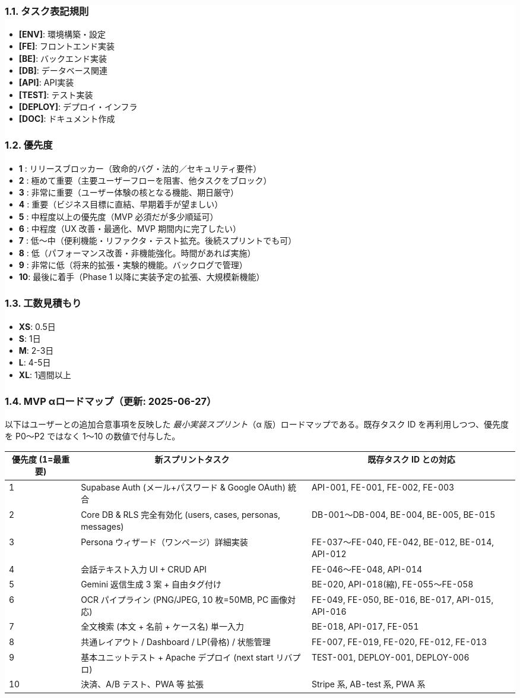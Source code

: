 ### 1.1. タスク表記規則
- **[ENV]**: 環境構築・設定
- **[FE]**: フロントエンド実装
- **[BE]**: バックエンド実装
- **[DB]**: データベース関連
- **[API]**: API実装
- **[TEST]**: テスト実装
- **[DEPLOY]**: デプロイ・インフラ
- **[DOC]**: ドキュメント作成

### 1.2. 優先度
- **1** : リリースブロッカー（致命的バグ・法的／セキュリティ要件）
- **2** : 極めて重要（主要ユーザーフローを阻害、他タスクをブロック）
- **3** : 非常に重要（ユーザー体験の核となる機能、期日厳守）
- **4** : 重要（ビジネス目標に直結、早期着手が望ましい）
- **5** : 中程度以上の優先度（MVP 必須だが多少順延可）
- **6** : 中程度（UX 改善・最適化、MVP 期間内に完了したい）
- **7** : 低〜中（便利機能・リファクタ・テスト拡充。後続スプリントでも可）
- **8** : 低（パフォーマンス改善・非機能強化。時間があれば実施）
- **9** : 非常に低（将来的拡張・実験的機能。バックログで管理）
- **10**: 最後に着手（Phase 1 以降に実装予定の拡張、大規模新機能）

### 1.3. 工数見積もり
- **XS**: 0.5日
- **S**: 1日
- **M**: 2-3日
- **L**: 4-5日
- **XL**: 1週間以上

### 1.4. MVP αロードマップ（更新: 2025-06-27）

以下はユーザーとの追加合意事項を反映した *最小実装スプリント*（α 版）ロードマップである。既存タスク ID を再利用しつつ、優先度を P0〜P2 ではなく 1〜10 の数値で付与した。

| 優先度 (1=最重要) | 新スプリントタスク | 既存タスク ID との対応 |
|---|---|---|
| 1 | Supabase Auth (メール+パスワード & Google OAuth) 統合 | API-001, FE-001, FE-002, FE-003 |
| 2 | Core DB & RLS 完全有効化 (users, cases, personas, messages) | DB-001〜DB-004, BE-004, BE-005, BE-015 |
| 3 | Persona ウィザード（ワンページ）詳細実装 | FE-037〜FE-040, FE-042, BE-012, BE-014, API-012 |
| 4 | 会話テキスト入力 UI + CRUD API | FE-046〜FE-048, API-014 |
| 5 | Gemini 返信生成 3 案 + 自由タグ付け | BE-020, API-018(縮), FE-055〜FE-058 |
| 6 | OCR パイプライン (PNG/JPEG, 10 枚=50MB, PC 画像対応) | FE-049, FE-050, BE-016, BE-017, API-015, API-016 |
| 7 | 全文検索 (本文 + 名前 + ケース名) 単一入力 | BE-018, API-017, FE-051 |
| 8 | 共通レイアウト / Dashboard / LP(骨格) / 状態管理 | FE-007, FE-019, FE-020, FE-012, FE-013 |
| 9 | 基本ユニットテスト + Apache デプロイ (next start リバプロ) | TEST-001, DEPLOY-001, DEPLOY-006 |
| 10 | 決済、A/B テスト、PWA 等 拡張 | Stripe 系, AB-test 系, PWA 系 |
